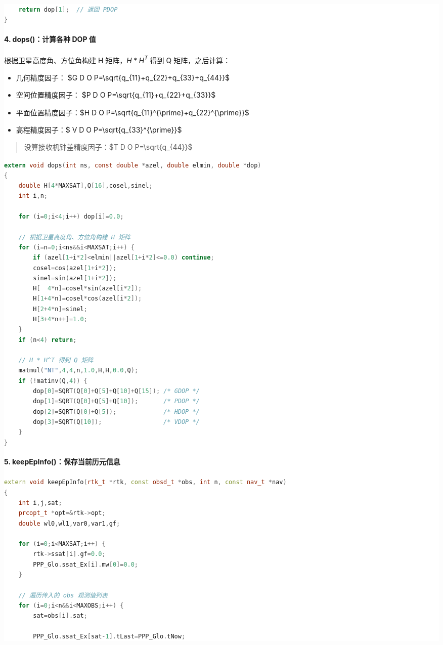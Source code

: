 ```c
	return dop[1];	// 返回 PDOP
}
```

#### 4. dops()：计算各种 DOP 值

根据卫星高度角、方位角构建 H 矩阵，$H * H^T$ 得到 Q 矩阵，之后计算：

* 几何精度因子： $G D O P=\sqrt{q_{11}+q_{22}+q_{33}+q_{44}}$
* 空间位置精度因子： $P D O P=\sqrt{q_{11}+q_{22}+q_{33}}$
* 平面位置精度因子：$H D O P=\sqrt{q_{11}^{\prime}+q_{22}^{\prime}}$

* 高程精度因子：$ V D O P=\sqrt{q_{33}^{\prime}}$

> 没算接收机钟差精度因子：$T D O P=\sqrt{q_{44}}$

```c
extern void dops(int ns, const double *azel, double elmin, double *dop)
{
    double H[4*MAXSAT],Q[16],cosel,sinel;
    int i,n;
    
    for (i=0;i<4;i++) dop[i]=0.0;

    // 根据卫星高度角、方位角构建 H 矩阵
    for (i=n=0;i<ns&&i<MAXSAT;i++) {
        if (azel[1+i*2]<elmin||azel[1+i*2]<=0.0) continue;
        cosel=cos(azel[1+i*2]);
        sinel=sin(azel[1+i*2]);
        H[  4*n]=cosel*sin(azel[i*2]);
        H[1+4*n]=cosel*cos(azel[i*2]);
        H[2+4*n]=sinel;
        H[3+4*n++]=1.0;
    }
    if (n<4) return;
    
    // H * H^T 得到 Q 矩阵
    matmul("NT",4,4,n,1.0,H,H,0.0,Q);
    if (!matinv(Q,4)) {
        dop[0]=SQRT(Q[0]+Q[5]+Q[10]+Q[15]); /* GDOP */
        dop[1]=SQRT(Q[0]+Q[5]+Q[10]);       /* PDOP */
        dop[2]=SQRT(Q[0]+Q[5]);             /* HDOP */
        dop[3]=SQRT(Q[10]);                 /* VDOP */
    }
}
```

#### 5. keepEpInfo()：保存当前历元信息

```cpp
extern void keepEpInfo(rtk_t *rtk, const obsd_t *obs, int n, const nav_t *nav)
{
	int i,j,sat;
	prcopt_t *opt=&rtk->opt;
	double wl0,wl1,var0,var1,gf;

	for (i=0;i<MAXSAT;i++) {
		rtk->ssat[i].gf=0.0;
		PPP_Glo.ssat_Ex[i].mw[0]=0.0;
	}

	// 遍历传入的 obs 观测值列表
	for (i=0;i<n&&i<MAXOBS;i++) {
		sat=obs[i].sat;

		PPP_Glo.ssat_Ex[sat-1].tLast=PPP_Glo.tNow;
```